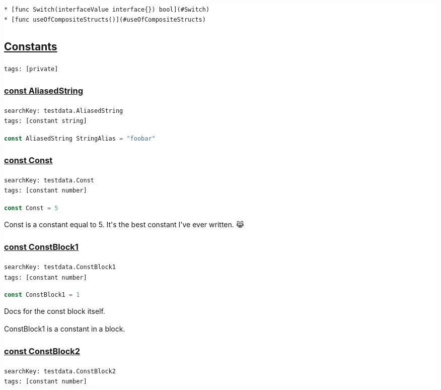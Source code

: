     * [func Switch(interfaceValue interface{}) bool](#Switch)
    * [func useOfCompositeStructs()](#useOfCompositeStructs)


## <a id="const" href="#const">Constants</a>

```
tags: [private]
```

### <a id="AliasedString" href="#AliasedString">const AliasedString</a>

```
searchKey: testdata.AliasedString
tags: [constant string]
```

```Go
const AliasedString StringAlias = "foobar"
```

### <a id="Const" href="#Const">const Const</a>

```
searchKey: testdata.Const
tags: [constant number]
```

```Go
const Const = 5
```

Const is a constant equal to 5. It's the best constant I've ever written. 😹 

### <a id="ConstBlock1" href="#ConstBlock1">const ConstBlock1</a>

```
searchKey: testdata.ConstBlock1
tags: [constant number]
```

```Go
const ConstBlock1 = 1
```

Docs for the const block itself. 

ConstBlock1 is a constant in a block. 

### <a id="ConstBlock2" href="#ConstBlock2">const ConstBlock2</a>

```
searchKey: testdata.ConstBlock2
tags: [constant number]
```
